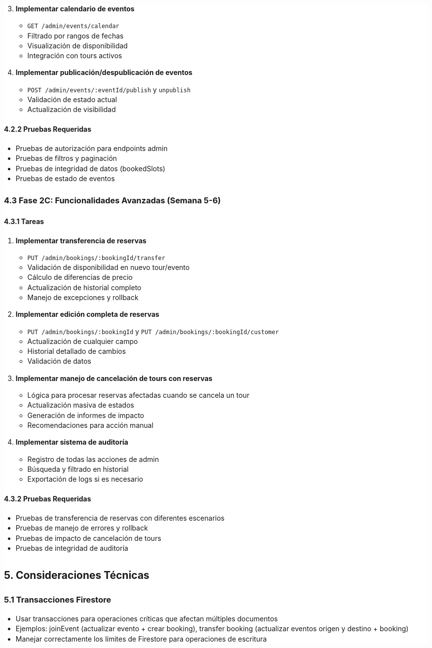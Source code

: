 3. **Implementar calendario de eventos**
   - `GET /admin/events/calendar`
   - Filtrado por rangos de fechas
   - Visualización de disponibilidad
   - Integración con tours activos

4. **Implementar publicación/despublicación de eventos**
   - `POST /admin/events/:eventId/publish` y `unpublish`
   - Validación de estado actual
   - Actualización de visibilidad

#### 4.2.2 Pruebas Requeridas
- Pruebas de autorización para endpoints admin
- Pruebas de filtros y paginación
- Pruebas de integridad de datos (bookedSlots)
- Pruebas de estado de eventos

### 4.3 Fase 2C: Funcionalidades Avanzadas (Semana 5-6)

#### 4.3.1 Tareas
1. **Implementar transferencia de reservas**
   - `PUT /admin/bookings/:bookingId/transfer`
   - Validación de disponibilidad en nuevo tour/evento
   - Cálculo de diferencias de precio
   - Actualización de historial completo
   - Manejo de excepciones y rollback

2. **Implementar edición completa de reservas**
   - `PUT /admin/bookings/:bookingId` y `PUT /admin/bookings/:bookingId/customer`
   - Actualización de cualquier campo
   - Historial detallado de cambios
   - Validación de datos

3. **Implementar manejo de cancelación de tours con reservas**
   - Lógica para procesar reservas afectadas cuando se cancela un tour
   - Actualización masiva de estados
   - Generación de informes de impacto
   - Recomendaciones para acción manual

4. **Implementar sistema de auditoría**
   - Registro de todas las acciones de admin
   - Búsqueda y filtrado en historial
   - Exportación de logs si es necesario

#### 4.3.2 Pruebas Requeridas
- Pruebas de transferencia de reservas con diferentes escenarios
- Pruebas de manejo de errores y rollback
- Pruebas de impacto de cancelación de tours
- Pruebas de integridad de auditoría

## 5. Consideraciones Técnicas

### 5.1 Transacciones Firestore
- Usar transacciones para operaciones críticas que afectan múltiples documentos
- Ejemplos: joinEvent (actualizar evento + crear booking), transfer booking (actualizar eventos origen y destino + booking)
- Manejar correctamente los límites de Firestore para operaciones de escritura
